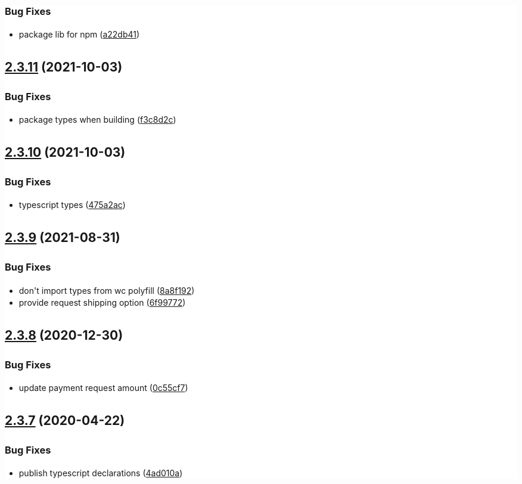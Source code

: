 
### Bug Fixes

* package lib for npm ([a22db41](https://github.com/bennypowers/stripe-elements/commit/a22db4119891a9b440c1743c96c167537aa60c4d))

## [2.3.11](https://github.com/bennypowers/stripe-elements/compare/v2.3.10...v2.3.11) (2021-10-03)


### Bug Fixes

* package types when building ([f3c8d2c](https://github.com/bennypowers/stripe-elements/commit/f3c8d2ce8e0624064841d58ac9f33c8ed18937c8))

## [2.3.10](https://github.com/bennypowers/stripe-elements/compare/v2.3.9...v2.3.10) (2021-10-03)


### Bug Fixes

* typescript types ([475a2ac](https://github.com/bennypowers/stripe-elements/commit/475a2acf34686f8daa894f7b43f84e846294db0a))

## [2.3.9](https://github.com/bennypowers/stripe-elements/compare/v2.3.8...v2.3.9) (2021-08-31)


### Bug Fixes

* don't import types from wc polyfill ([8a8f192](https://github.com/bennypowers/stripe-elements/commit/8a8f19215efd17fe20e765ea9e4bbfa41993b05c))
* provide request shipping option ([6f99772](https://github.com/bennypowers/stripe-elements/commit/6f997720194857597fe506634998323af232bd3d))

## [2.3.8](https://github.com/bennypowers/stripe-elements/compare/v2.3.7...v2.3.8) (2020-12-30)


### Bug Fixes

* update payment request amount ([0c55cf7](https://github.com/bennypowers/stripe-elements/commit/0c55cf790471cdb3581c53223ecbe79008cbfb06))

## [2.3.7](https://github.com/bennypowers/stripe-elements/compare/v2.3.6...v2.3.7) (2020-04-22)


### Bug Fixes

* publish typescript declarations ([4ad010a](https://github.com/bennypowers/stripe-elements/commit/4ad010a27bcba8e4dd311ba3a8ca446fa920e8ff))
